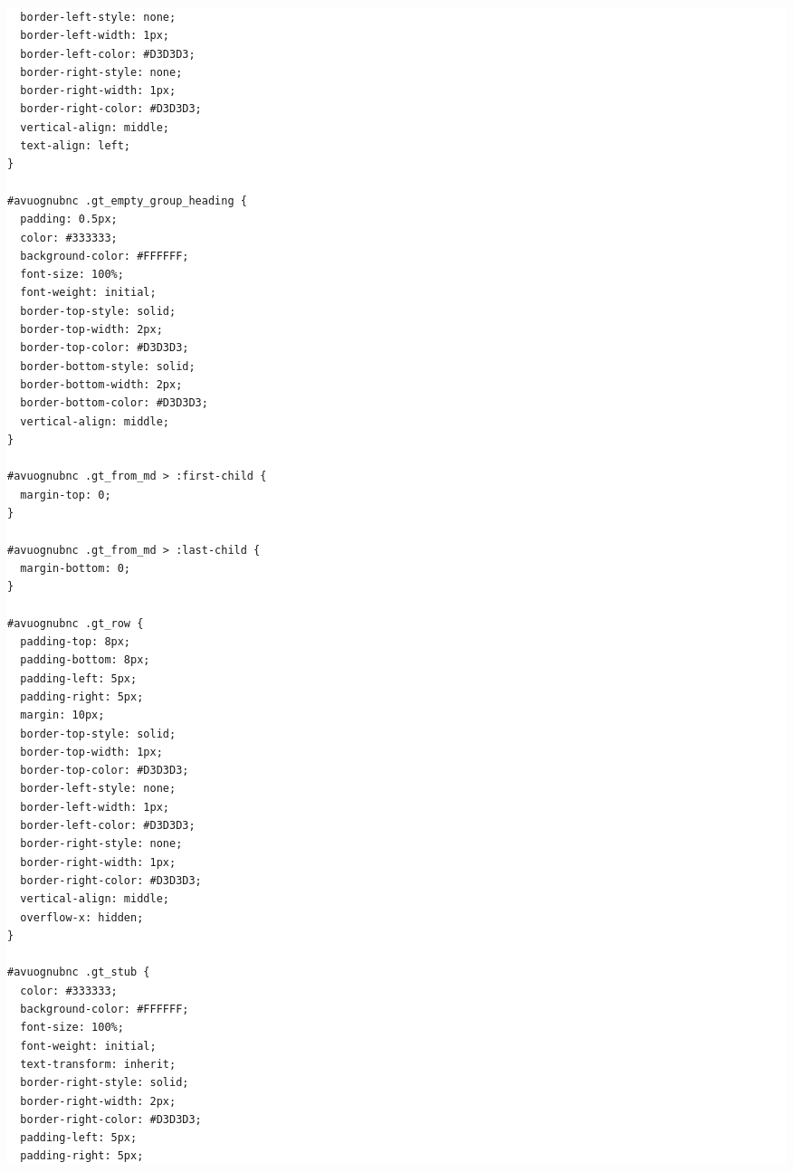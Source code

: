 ```
  border-left-style: none;
  border-left-width: 1px;
  border-left-color: #D3D3D3;
  border-right-style: none;
  border-right-width: 1px;
  border-right-color: #D3D3D3;
  vertical-align: middle;
  text-align: left;
}

#avuognubnc .gt_empty_group_heading {
  padding: 0.5px;
  color: #333333;
  background-color: #FFFFFF;
  font-size: 100%;
  font-weight: initial;
  border-top-style: solid;
  border-top-width: 2px;
  border-top-color: #D3D3D3;
  border-bottom-style: solid;
  border-bottom-width: 2px;
  border-bottom-color: #D3D3D3;
  vertical-align: middle;
}

#avuognubnc .gt_from_md > :first-child {
  margin-top: 0;
}

#avuognubnc .gt_from_md > :last-child {
  margin-bottom: 0;
}

#avuognubnc .gt_row {
  padding-top: 8px;
  padding-bottom: 8px;
  padding-left: 5px;
  padding-right: 5px;
  margin: 10px;
  border-top-style: solid;
  border-top-width: 1px;
  border-top-color: #D3D3D3;
  border-left-style: none;
  border-left-width: 1px;
  border-left-color: #D3D3D3;
  border-right-style: none;
  border-right-width: 1px;
  border-right-color: #D3D3D3;
  vertical-align: middle;
  overflow-x: hidden;
}

#avuognubnc .gt_stub {
  color: #333333;
  background-color: #FFFFFF;
  font-size: 100%;
  font-weight: initial;
  text-transform: inherit;
  border-right-style: solid;
  border-right-width: 2px;
  border-right-color: #D3D3D3;
  padding-left: 5px;
  padding-right: 5px;
```